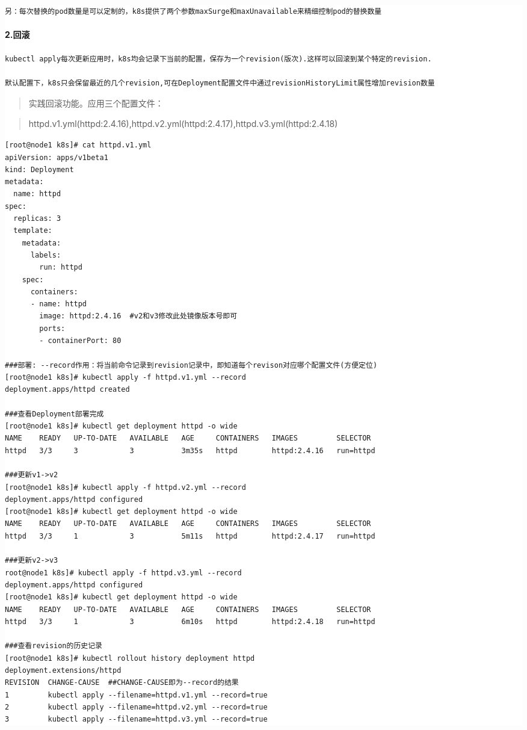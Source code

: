     另：每次替换的pod数量是可以定制的，k8s提供了两个参数maxSurge和maxUnavailable来精细控制pod的替换数量
    
#### 2.回滚

    kubectl apply每次更新应用时，k8s均会记录下当前的配置，保存为一个revision(版次).这样可以回滚到某个特定的revision.
    
    默认配置下，k8s只会保留最近的几个revision,可在Deployment配置文件中通过revisionHistoryLimit属性增加revision数量
    
>实践回滚功能。应用三个配置文件：

>httpd.v1.yml(httpd:2.4.16),httpd.v2.yml(httpd:2.4.17),httpd.v3.yml(httpd:2.4.18)

    [root@node1 k8s]# cat httpd.v1.yml
    apiVersion: apps/v1beta1
    kind: Deployment
    metadata:
      name: httpd
    spec:
      replicas: 3
      template:
        metadata:
          labels:
            run: httpd
        spec:
          containers:
          - name: httpd
            image: httpd:2.4.16  #v2和v3修改此处镜像版本号即可
            ports:
            - containerPort: 80
            
    ###部署: --record作用：将当前命令记录到revision记录中，即知道每个revison对应哪个配置文件(方便定位)
    [root@node1 k8s]# kubectl apply -f httpd.v1.yml --record
    deployment.apps/httpd created
    
    ###查看Deployment部署完成
    [root@node1 k8s]# kubectl get deployment httpd -o wide
    NAME    READY   UP-TO-DATE   AVAILABLE   AGE     CONTAINERS   IMAGES         SELECTOR
    httpd   3/3     3            3           3m35s   httpd        httpd:2.4.16   run=httpd
    
    ###更新v1->v2
    [root@node1 k8s]# kubectl apply -f httpd.v2.yml --record
    deployment.apps/httpd configured
    [root@node1 k8s]# kubectl get deployment httpd -o wide
    NAME    READY   UP-TO-DATE   AVAILABLE   AGE     CONTAINERS   IMAGES         SELECTOR
    httpd   3/3     1            3           5m11s   httpd        httpd:2.4.17   run=httpd
    
    ###更新v2->v3
    root@node1 k8s]# kubectl apply -f httpd.v3.yml --record
    deployment.apps/httpd configured
    [root@node1 k8s]# kubectl get deployment httpd -o wide
    NAME    READY   UP-TO-DATE   AVAILABLE   AGE     CONTAINERS   IMAGES         SELECTOR
    httpd   3/3     1            3           6m10s   httpd        httpd:2.4.18   run=httpd
    
    ###查看revision的历史记录
    [root@node1 k8s]# kubectl rollout history deployment httpd
    deployment.extensions/httpd 
    REVISION  CHANGE-CAUSE  ##CHANGE-CAUSE即为--record的结果
    1         kubectl apply --filename=httpd.v1.yml --record=true
    2         kubectl apply --filename=httpd.v2.yml --record=true
    3         kubectl apply --filename=httpd.v3.yml --record=true
    
